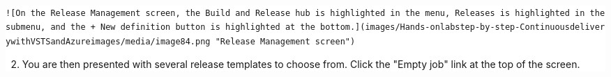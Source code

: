     ![On the Release Management screen, the Build and Release hub is highlighted in the menu, Releases is highlighted in the submenu, and the + New definition button is highlighted at the bottom.](images/Hands-onlabstep-by-step-ContinuousdeliverywithVSTSandAzureimages/media/image84.png "Release Management screen")

2.  You are then presented with several release templates to choose from. Click the "Empty job" link at the top of the screen.
